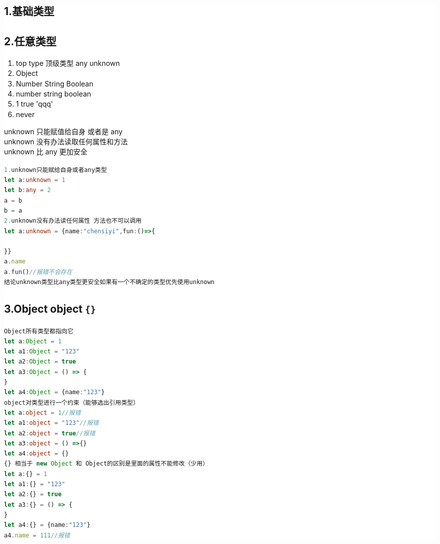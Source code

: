 ## 1.基础类型

## 2.任意类型

1. top type 顶级类型 any unknown
2. Object
3. Number String Boolean
4. number string boolean
5. 1 true 'qqq'
6. never

unknown 只能赋值给自身 或者是 any  
unknown 没有办法读取任何属性和方法  
unknown 比 any 更加安全

```ts
1.unknown只能赋给自身或者any类型
let a:unknown = 1
let b:any = 2
a = b
b = a
2.unknown没有办法读任何属性 方法也不可以调用
let a:unknown = {name:"chensiyi",fun:()=>{

}}
a.name
a.fun()//报错不会存在
结论unknown类型比any类型更安全如果有一个不确定的类型优先使用unknown
```

## 3.Object object `{}`

```ts
Object所有类型都指向它
let a:Object = 1
let a1:Object = "123"
let a2:Object = true
let a3:Object = () => {
}
let a4:Object = {name:"123"}
object对类型进行一个约束（能够选出引用类型）
let a:object = 1//报错
let a1:object = "123"//报错
let a2:object = true//报错
let a3:object = () =>{}
let a4:object = {}
{} 相当于 new Object 和 Object的区别是里面的属性不能修改（少用）
let a:{} = 1
let a1:{} = "123"
let a2:{} = true
let a3:{} = () => {
}
let a4:{} = {name:"123"}
a4.name = 111//报错
```
